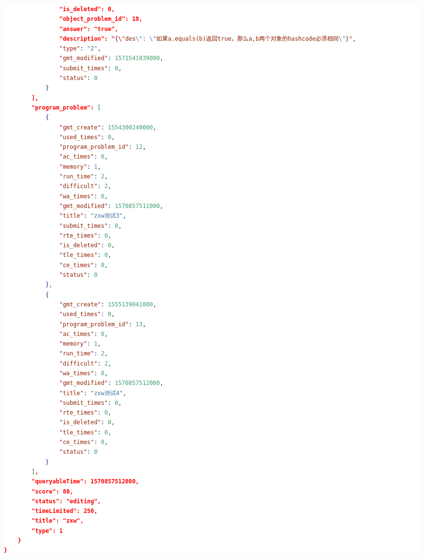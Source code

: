 ```json
                "is_deleted": 0,
                "object_problem_id": 18,
                "answer": "true",
                "description": "{\"des\": \"如果a.equals(b)返回true，那么a,b两个对象的hashcode必须相同\"}",
                "type": "2",
                "gmt_modified": 1571541039000,
                "submit_times": 0,
                "status": 0
            }
        ],
        "program_problem": [
            {
                "gmt_create": 1554300240000,
                "used_times": 0,
                "program_problem_id": 12,
                "ac_times": 0,
                "memory": 1,
                "run_time": 2,
                "difficult": 2,
                "wa_times": 0,
                "gmt_modified": 1570857511000,
                "title": "zxw测试3",
                "submit_times": 0,
                "rte_times": 0,
                "is_deleted": 0,
                "tle_times": 0,
                "ce_times": 0,
                "status": 0
            },
            {
                "gmt_create": 1555139041000,
                "used_times": 0,
                "program_problem_id": 13,
                "ac_times": 0,
                "memory": 1,
                "run_time": 2,
                "difficult": 2,
                "wa_times": 0,
                "gmt_modified": 1570857512000,
                "title": "zxw测试4",
                "submit_times": 0,
                "rte_times": 0,
                "is_deleted": 0,
                "tle_times": 0,
                "ce_times": 0,
                "status": 0
            }
        ],
        "queryableTime": 1570857512000,
        "score": 80,
        "status": "editing",
        "timeLimited": 250,
        "title": "zxw",
        "type": 1
    }
}
```
